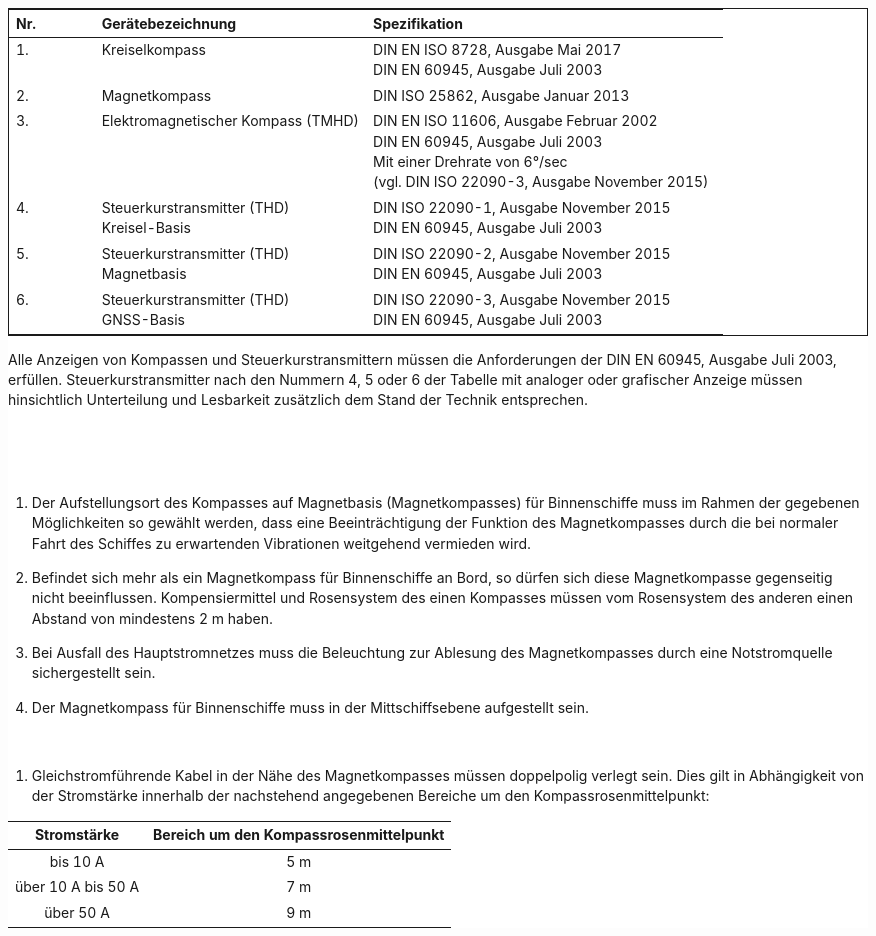 <table width="100%" style="border-collapse: collapse;border-top: 0.5pt solid ; border-bottom: 0.5pt solid ; border-left: 0.5pt solid ; border-right: 0.5pt solid ; "><colgroup><col style="width: 12%" /><col style="width: 38%" /><col style="width: 50%" /></colgroup><thead><tr class="header"><th style="text-align: left;">Nr.</th><th style="text-align: left;">Gerätebezeichnung</th><th style="text-align: left;">Spezifikation</th></tr></thead><tbody><tr class="odd"><td style="text-align: left;">1.</td><td style="text-align: left;">Kreiselkompass</td><td style="text-align: left;">DIN EN ISO 8728, Ausgabe Mai 2017<br />
DIN EN 60945, Ausgabe Juli 2003</td></tr><tr class="even"><td style="text-align: left;">2.</td><td style="text-align: left;">Magnetkompass</td><td style="text-align: left;">DIN ISO 25862, Ausgabe Januar 2013</td></tr><tr class="odd"><td style="text-align: left;">3.</td><td style="text-align: left;">Elektromagnetischer Kompass (TMHD)</td><td style="text-align: left;">DIN EN ISO 11606, Ausgabe Februar 2002<br />
DIN EN 60945, Ausgabe Juli 2003<br />
Mit einer Drehrate von 6°/sec<br />
(vgl. DIN ISO 22090-3, Ausgabe November 2015)</td></tr><tr class="even"><td style="text-align: left;">4.</td><td style="text-align: left;">Steuerkurstransmitter (THD)<br />
Kreisel-Basis</td><td style="text-align: left;">DIN ISO 22090-1, Ausgabe November 2015<br />
DIN EN 60945, Ausgabe Juli 2003</td></tr><tr class="odd"><td style="text-align: left;">5.</td><td style="text-align: left;">Steuerkurstransmitter (THD)<br />
Magnetbasis</td><td style="text-align: left;">DIN ISO 22090-2, Ausgabe November 2015<br />
DIN EN 60945, Ausgabe Juli 2003</td></tr><tr class="even"><td style="text-align: left;">6.</td><td style="text-align: left;">Steuerkurstransmitter (THD)<br />
GNSS-Basis</td><td style="text-align: left;">DIN ISO 22090-3, Ausgabe November 2015<br />
DIN EN 60945, Ausgabe Juli 2003</td></tr></tbody></table>

Alle Anzeigen von Kompassen und Steuerkurstransmittern müssen die Anforderungen der DIN EN 60945, Ausgabe Juli 2003, erfüllen. Steuerkurstransmitter nach den Nummern 4, 5 oder 6 der Tabelle mit analoger oder grafischer Anzeige müssen hinsichtlich Unterteilung und Lesbarkeit zusätzlich dem Stand der Technik entsprechen.

 

 

1. Der Aufstellungsort des Kompasses auf Magnetbasis (Magnetkompasses) für Binnenschiffe muss im Rahmen der gegebenen Möglichkeiten so gewählt werden, dass eine Beeinträchtigung der Funktion des Magnetkompasses durch die bei normaler Fahrt des Schiffes zu erwartenden Vibrationen weitgehend vermieden wird.

2. Befindet sich mehr als ein Magnetkompass für Binnenschiffe an Bord, so dürfen sich diese Magnetkompasse gegenseitig nicht beeinflussen. Kompensiermittel und Rosensystem des einen Kompasses müssen vom Rosensystem des anderen einen Abstand von mindestens 2 m haben.

3. Bei Ausfall des Hauptstromnetzes muss die Beleuchtung zur Ablesung des Magnetkompasses durch eine Notstromquelle sichergestellt sein.

4. Der Magnetkompass für Binnenschiffe muss in der Mittschiffsebene aufgestellt sein.

 

1. Gleichstromführende Kabel in der Nähe des Magnetkompasses müssen doppelpolig verlegt sein. Dies gilt in Abhängigkeit von der Stromstärke innerhalb der nachstehend angegebenen Bereiche um den Kompassrosenmittelpunkt:

|    Stromstärke     | Bereich um den Kompassrosenmittelpunkt |
|:------------------:|:--------------------------------------:|
|      bis 10 A      |                  5 m                   |
| über 10 A bis 50 A |                  7 m                   |
|     über 50 A      |                  9 m                   |

